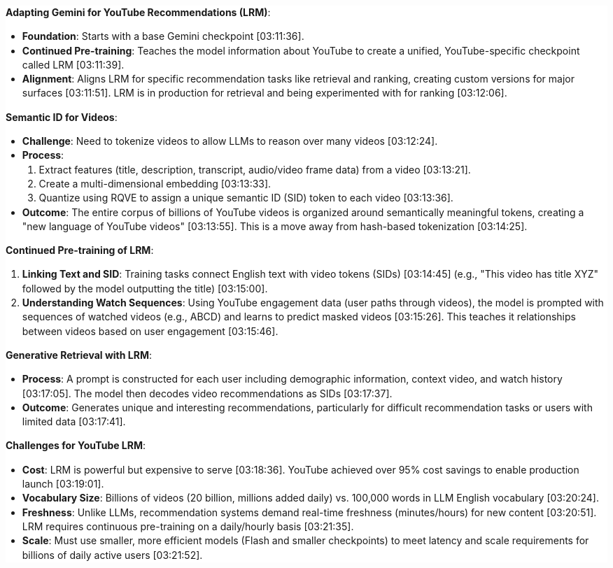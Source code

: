 **Adapting Gemini for YouTube Recommendations (LRM)**:
*   **Foundation**: Starts with a base Gemini checkpoint <a class="yt-timestamp" data-t="03:11:36">[03:11:36]</a>.
*   **Continued Pre-training**: Teaches the model information about YouTube to create a unified, YouTube-specific checkpoint called LRM <a class="yt-timestamp" data-t="03:11:39">[03:11:39]</a>.
*   **Alignment**: Aligns LRM for specific recommendation tasks like retrieval and ranking, creating custom versions for major surfaces <a class="yt-timestamp" data-t="03:11:51">[03:11:51]</a>. LRM is in production for retrieval and being experimented with for ranking <a class="yt-timestamp" data-t="03:12:06">[03:12:06]</a>.

**Semantic ID for Videos**:
*   **Challenge**: Need to tokenize videos to allow LLMs to reason over many videos <a class="yt-timestamp" data-t="03:12:24">[03:12:24]</a>.
*   **Process**:
    1.  Extract features (title, description, transcript, audio/video frame data) from a video <a class="yt-timestamp" data-t="03:13:21">[03:13:21]</a>.
    2.  Create a multi-dimensional embedding <a class="yt-timestamp" data-t="03:13:33">[03:13:33]</a>.
    3.  Quantize using RQVE to assign a unique semantic ID (SID) token to each video <a class="yt-timestamp" data-t="03:13:36">[03:13:36]</a>.
*   **Outcome**: The entire corpus of billions of YouTube videos is organized around semantically meaningful tokens, creating a "new language of YouTube videos" <a class="yt-timestamp" data-t="03:13:55">[03:13:55]</a>. This is a move away from hash-based tokenization <a class="yt-timestamp" data-t="03:14:25">[03:14:25]</a>.

**Continued Pre-training of LRM**:
1.  **Linking Text and SID**: Training tasks connect English text with video tokens (SIDs) <a class="yt-timestamp" data-t="03:14:45">[03:14:45]</a> (e.g., "This video has title XYZ" followed by the model outputting the title) <a class="yt-timestamp" data-t="03:15:00">[03:15:00]</a>.
2.  **Understanding Watch Sequences**: Using YouTube engagement data (user paths through videos), the model is prompted with sequences of watched videos (e.g., ABCD) and learns to predict masked videos <a class="yt-timestamp" data-t="03:15:26">[03:15:26]</a>. This teaches it relationships between videos based on user engagement <a class="yt-timestamp" data-t="03:15:46">[03:15:46]</a>.

**Generative Retrieval with LRM**:
*   **Process**: A prompt is constructed for each user including demographic information, context video, and watch history <a class="yt-timestamp" data-t="03:17:05">[03:17:05]</a>. The model then decodes video recommendations as SIDs <a class="yt-timestamp" data-t="03:17:37">[03:17:37]</a>.
*   **Outcome**: Generates unique and interesting recommendations, particularly for difficult recommendation tasks or users with limited data <a class="yt-timestamp" data-t="03:17:41">[03:17:41]</a>.

**Challenges for YouTube LRM**:
*   **Cost**: LRM is powerful but expensive to serve <a class="yt-timestamp" data-t="03:18:36">[03:18:36]</a>. YouTube achieved over 95% cost savings to enable production launch <a class="yt-timestamp" data-t="03:19:01">[03:19:01]</a>.
*   **Vocabulary Size**: Billions of videos (20 billion, millions added daily) vs. 100,000 words in LLM English vocabulary <a class="yt-timestamp" data-t="03:20:24">[03:20:24]</a>.
*   **Freshness**: Unlike LLMs, recommendation systems demand real-time freshness (minutes/hours) for new content <a class="yt-timestamp" data-t="03:20:51">[03:20:51]</a>. LRM requires continuous pre-training on a daily/hourly basis <a class="yt-timestamp" data-t="03:21:35">[03:21:35]</a>.
*   **Scale**: Must use smaller, more efficient models (Flash and smaller checkpoints) to meet latency and scale requirements for billions of daily active users <a class="yt-timestamp" data-t="03:21:52">[03:21:52]</a>.
